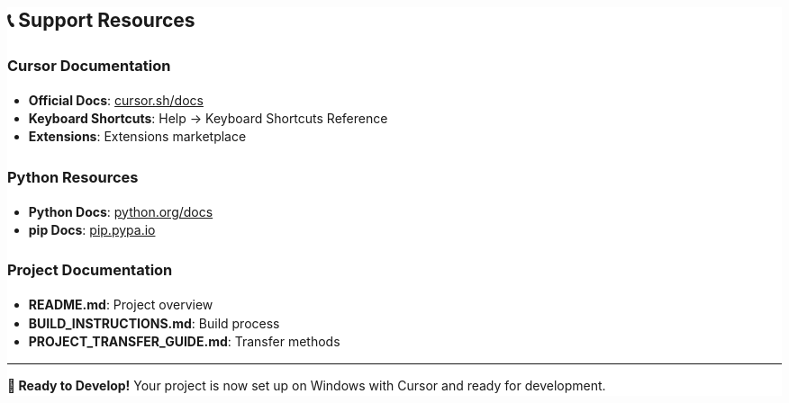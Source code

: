 
## 📞 **Support Resources**

### **Cursor Documentation**
- **Official Docs**: [cursor.sh/docs](https://cursor.sh/docs)
- **Keyboard Shortcuts**: Help → Keyboard Shortcuts Reference
- **Extensions**: Extensions marketplace

### **Python Resources**
- **Python Docs**: [python.org/docs](https://docs.python.org/)
- **pip Docs**: [pip.pypa.io](https://pip.pypa.io/)

### **Project Documentation**
- **README.md**: Project overview
- **BUILD_INSTRUCTIONS.md**: Build process
- **PROJECT_TRANSFER_GUIDE.md**: Transfer methods

---

**🎯 Ready to Develop!** Your project is now set up on Windows with Cursor and ready for development. 